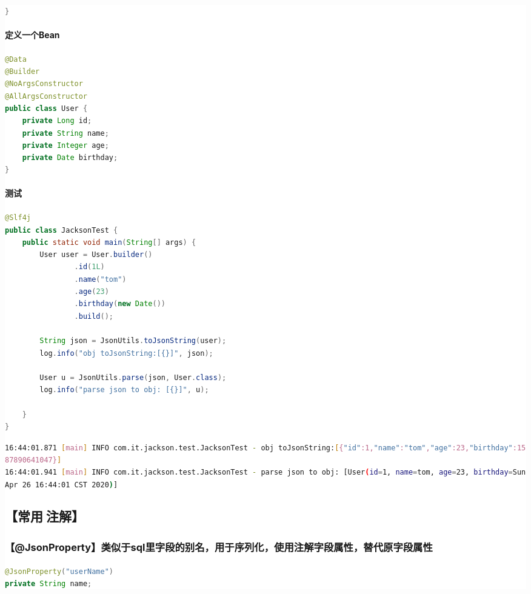 ```java
}
```

#### 定义一个Bean

```java
@Data
@Builder
@NoArgsConstructor
@AllArgsConstructor
public class User {
    private Long id;
    private String name;
    private Integer age;
    private Date birthday;
}
```

#### 测试

```java
@Slf4j
public class JacksonTest {
    public static void main(String[] args) {
        User user = User.builder()
                .id(1L)
                .name("tom")
                .age(23)
                .birthday(new Date())
                .build();

        String json = JsonUtils.toJsonString(user);
        log.info("obj toJsonString:[{}]", json);

        User u = JsonUtils.parse(json, User.class);
        log.info("parse json to obj: [{}]", u);

    }
}
```

```bash
16:44:01.871 [main] INFO com.it.jackson.test.JacksonTest - obj toJsonString:[{"id":1,"name":"tom","age":23,"birthday":1587890641047}]
16:44:01.941 [main] INFO com.it.jackson.test.JacksonTest - parse json to obj: [User(id=1, name=tom, age=23, birthday=Sun Apr 26 16:44:01 CST 2020)]
```

## 【常用 注解】

### 【@JsonProperty】类似于sql里字段的别名，用于序列化，使用注解字段属性，替代原字段属性

```java
@JsonProperty("userName")
private String name;
```
